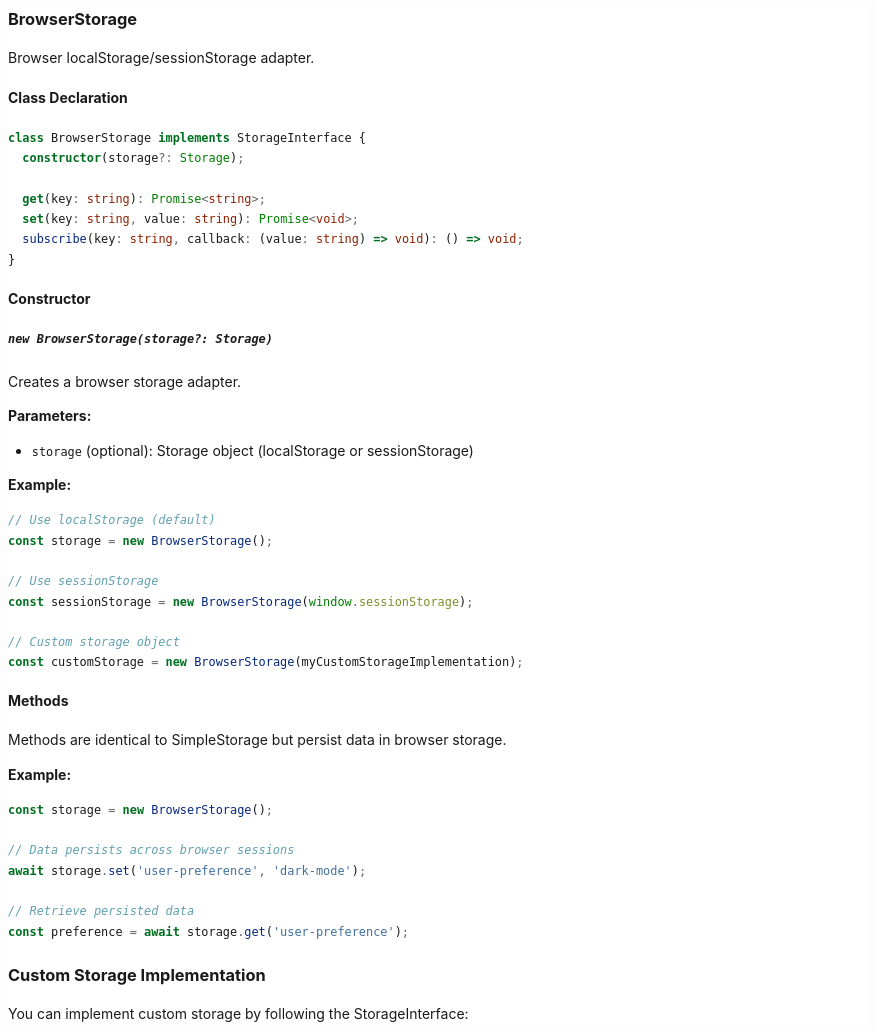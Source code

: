 ### BrowserStorage

Browser localStorage/sessionStorage adapter.

#### Class Declaration

```typescript
class BrowserStorage implements StorageInterface {
  constructor(storage?: Storage);
  
  get(key: string): Promise<string>;
  set(key: string, value: string): Promise<void>;
  subscribe(key: string, callback: (value: string) => void): () => void;
}
```

#### Constructor

##### `new BrowserStorage(storage?: Storage)`

Creates a browser storage adapter.

**Parameters:**
- `storage` (optional): Storage object (localStorage or sessionStorage)

**Example:**
```typescript
// Use localStorage (default)
const storage = new BrowserStorage();

// Use sessionStorage
const sessionStorage = new BrowserStorage(window.sessionStorage);

// Custom storage object
const customStorage = new BrowserStorage(myCustomStorageImplementation);
```

#### Methods

Methods are identical to SimpleStorage but persist data in browser storage.

**Example:**
```typescript
const storage = new BrowserStorage();

// Data persists across browser sessions
await storage.set('user-preference', 'dark-mode');

// Retrieve persisted data
const preference = await storage.get('user-preference');
```

### Custom Storage Implementation

You can implement custom storage by following the StorageInterface:
